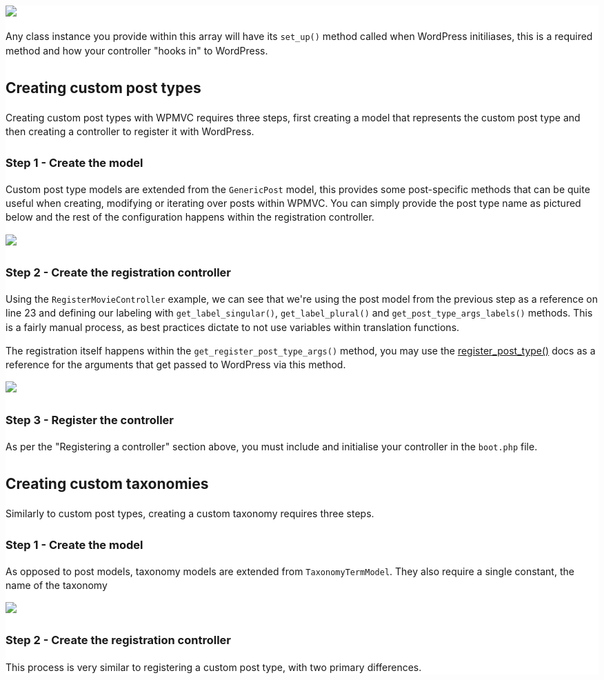 <img src="https://thecodeco.b-cdn.net/wpmvc/application.png" width="400"/>

Any class instance you provide within this array will have its `set_up()` method called when WordPress initiliases, this is a required method and how your controller "hooks in" to WordPress.

## Creating custom post types

Creating custom post types with WPMVC requires three steps, first creating a model that represents the custom post type and then creating a controller to register it with WordPress.

### Step 1 - Create the model

Custom post type models are extended from the `GenericPost` model, this provides some post-specific methods that can be quite useful when creating, modifying or iterating over posts within WPMVC. You can simply provide the post type name as pictured below and the rest of the configuration happens within the registration controller.

<img src="https://thecodeco.b-cdn.net/wpmvc/post-model.png" width="500"/>

### Step 2 - Create the registration controller

Using the `RegisterMovieController` example, we can see that we're using the post model from the previous step as a reference on line 23 and defining our labeling with `get_label_singular()`, `get_label_plural()` and `get_post_type_args_labels()` methods. This is a fairly manual process, as best practices dictate to not use variables within translation functions.

The registration itself happens within the `get_register_post_type_args()` method, you may use the [register_post_type()](https://developer.wordpress.org/reference/functions/register_post_type/) docs as a reference for the arguments that get passed to WordPress via this method.

<img src="https://thecodeco.b-cdn.net/wpmvc/post-type-args.png" width="700"/>

### Step 3 - Register the controller

As per the "Registering a controller" section above, you must include and initialise your controller in the `boot.php` file.


## Creating custom taxonomies

Similarly to custom post types, creating a custom taxonomy requires three steps.

### Step 1 - Create the model

As opposed to post models, taxonomy models are extended from `TaxonomyTermModel`. They also require a single constant, the name of the taxonomy

<img src="https://thecodeco.b-cdn.net/wpmvc/taxonomy-model.png" width="500"/>

### Step 2 - Create the registration controller

This process is very similar to registering a custom post type, with two primary differences.
